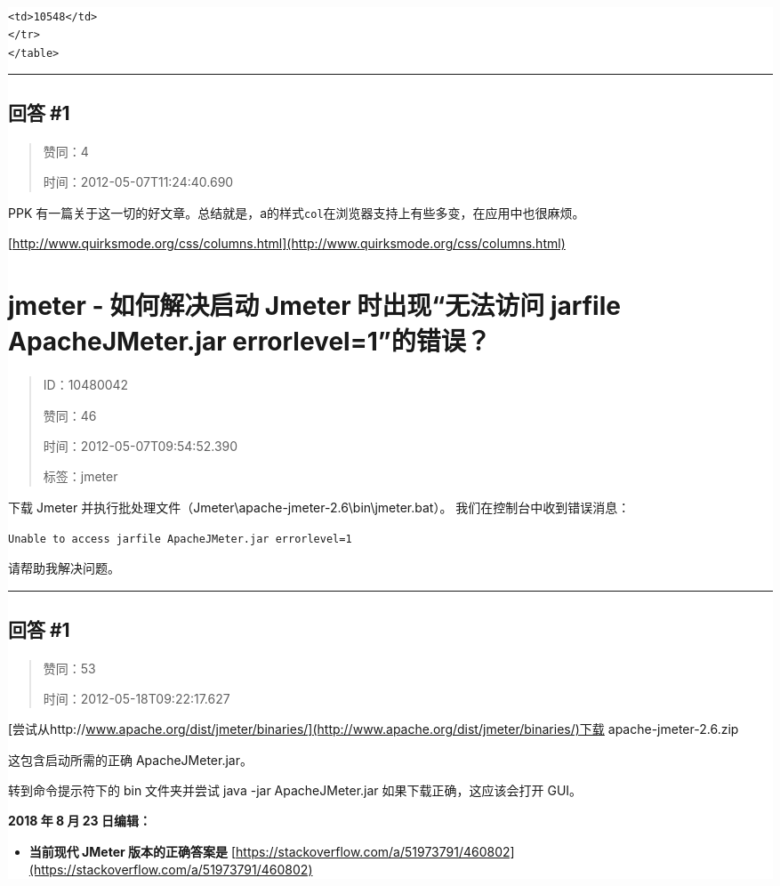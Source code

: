 ```
<td>10548</td>
</tr>
</table> 
```

* * *

## 回答 #1

> 赞同：4
> 
> 时间：2012-05-07T11:24:40.690

PPK 有一篇关于这一切的好文章。总结就是，a的样式`col`在浏览器支持上有些多变，在应用中也很麻烦。

[http://www.quirksmode.org/css/columns.html](http://www.quirksmode.org/css/columns.html)

# jmeter - 如何解决启动 Jmeter 时出现“无法访问 jarfile ApacheJMeter.jar errorlevel=1”的错误？

> ID：10480042
> 
> 赞同：46
> 
> 时间：2012-05-07T09:54:52.390
> 
> 标签：jmeter

下载 Jmeter 并执行批处理文件（Jmeter\apache-jmeter-2.6\bin\jmeter.bat）。
我们在控制台中收到错误消息：

```
Unable to access jarfile ApacheJMeter.jar errorlevel=1 
```

请帮助我解决问题。

* * *

## 回答 #1

> 赞同：53
> 
> 时间：2012-05-18T09:22:17.627

[尝试从http://www.apache.org/dist/jmeter/binaries/](http://www.apache.org/dist/jmeter/binaries/)下载 apache-jmeter-2.6.zip

这包含启动所需的正确 ApacheJMeter.jar。

转到命令提示符下的 bin 文件夹并尝试 java -jar ApacheJMeter.jar 如果下载正确，这应该会打开 GUI。

**2018 年 8 月 23 日编辑：**

*   **当前现代 JMeter 版本的正确答案是** [https://stackoverflow.com/a/51973791/460802](https://stackoverflow.com/a/51973791/460802)
